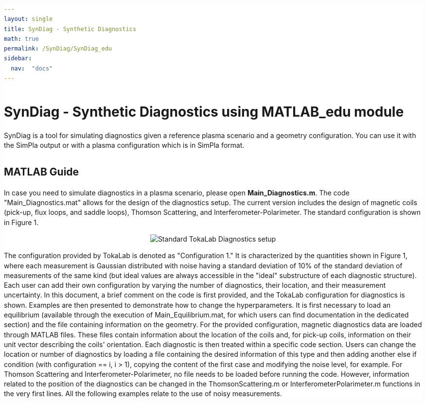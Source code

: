```yaml
---
layout: single
title: SynDiag - Synthetic Diagnostics
math: true
permalink: /SynDiag/SynDiag_edu
sidebar: 
  nav:  "docs"
---
```


# SynDiag - Synthetic Diagnostics using MATLAB_edu module

SynDiag is a tool for simulating diagnostics given a reference plasma scenario and a geometry configuration. You can use it with the SimPla output or with a plasma configuration which is in SimPla format.

## MATLAB Guide

In case you need to simulate diagnostics in a plasma scenario, please open **Main_Diagnostics.m**.
The code "Main_Diagnostics.mat" allows for the design of the diagnostics setup. The current version includes the design of magnetic coils (pick-up, flux loops, and saddle loops), Thomson Scattering, and Interferometer-Polarimeter. 
The standard configuration is shown in Figure 1.

<p align="center">
  <img src="{{ '/assets/images/Ex0.png' | relative_url }}" alt="Standard TokaLab Diagnostics setup" width="60%"/>
</p>

The configuration provided by TokaLab is denoted as "Configuration 1." It is characterized by the quantities shown in Figure 1, where each measurement is Gaussian distributed with noise having a standard deviation of 10% of the standard deviation of measurements of the same kind (but ideal values are always accessible in the "ideal" substructure of each diagnostic structure). Each user can add their own configuration by varying the number of diagnostics, their location, and their measurement uncertainty.
In this document, a brief comment on the code is first provided, and the TokaLab configuration for diagnostics is shown. Examples are then presented to demonstrate how to change the hyperparameters.
It is first necessary to load an equilibrium (available through the execution of Main_Equilibrium.mat, for which users can find documentation in the dedicated section) and the file containing information on the geometry. For the provided configuration, magnetic diagnostics data are loaded through MATLAB files. These files contain information about the location of the coils and, for pick-up coils, information on their unit vector describing the coils' orientation.
Each diagnostic is then treated within a specific code section. Users can change the location or number of diagnostics by loading a file containing the desired information of this type and then adding another else if condition (with configuration == i, i > 1), copying the content of the first case and modifying the noise level, for example.
For Thomson Scattering and Interferometer-Polarimeter, no file needs to be loaded before running the code. However, information related to the position of the diagnostics can be changed in the ThomsonScattering.m or InterferometerPolarimeter.m functions in the very first lines.
All the following examples relate to the use of noisy measurements. 
